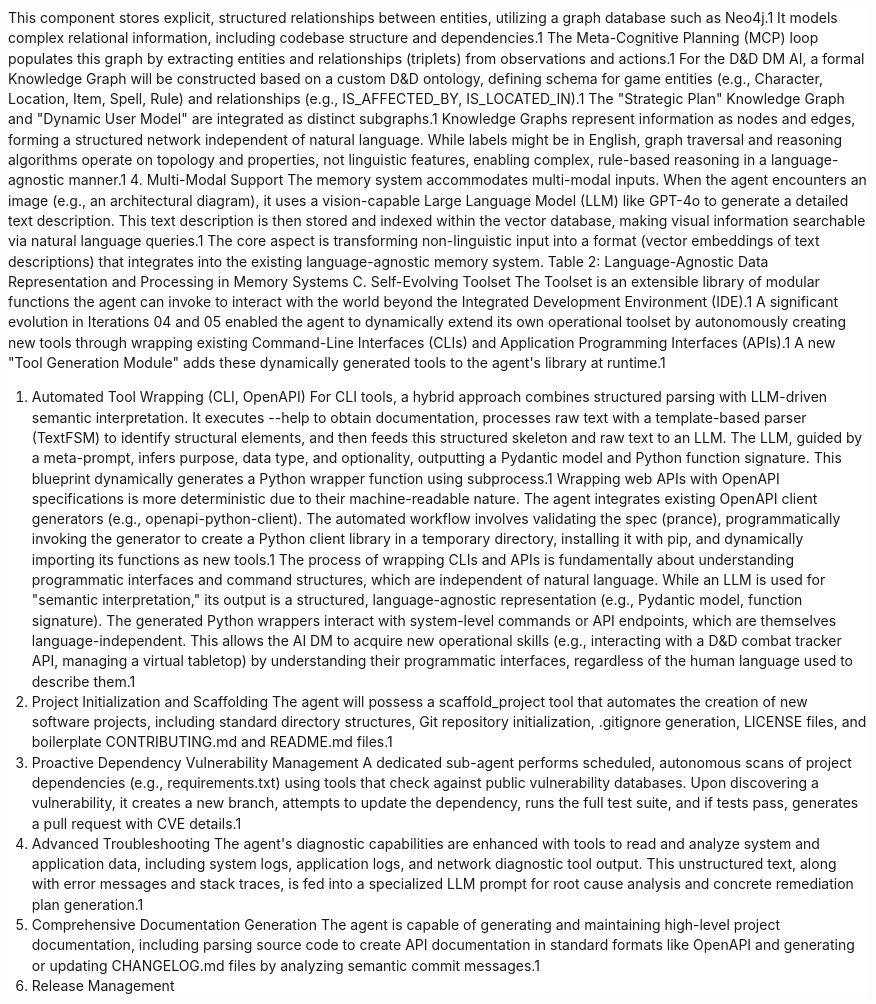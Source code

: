This component stores explicit, structured relationships between entities, utilizing a graph database such as Neo4j.1 It models complex relational information, including codebase structure and dependencies.1 The Meta-Cognitive Planning (MCP) loop populates this graph by extracting entities and relationships (triplets) from observations and actions.1 For the D&D DM AI, a formal Knowledge Graph will be constructed based on a custom D&D ontology, defining schema for game entities (e.g., Character, Location, Item, Spell, Rule) and relationships (e.g., IS\_AFFECTED\_BY, IS\_LOCATED\_IN).1 The "Strategic Plan" Knowledge Graph and "Dynamic User Model" are integrated as distinct subgraphs.1 Knowledge Graphs represent information as nodes and edges, forming a structured network independent of natural language. While labels might be in English, graph traversal and reasoning algorithms operate on topology and properties, not linguistic features, enabling complex, rule-based reasoning in a language-agnostic manner.1
4. Multi-Modal Support
The memory system accommodates multi-modal inputs. When the agent encounters an image (e.g., an architectural diagram), it uses a vision-capable Large Language Model (LLM) like GPT-4o to generate a detailed text description. This text description is then stored and indexed within the vector database, making visual information searchable via natural language queries.1 The core aspect is transforming non-linguistic input into a format (vector embeddings of text descriptions) that integrates into the existing language-agnostic memory system.
Table 2: Language-Agnostic Data Representation and Processing in Memory Systems
C. Self-Evolving Toolset
The Toolset is an extensible library of modular functions the agent can invoke to interact with the world beyond the Integrated Development Environment (IDE).1 A significant evolution in Iterations 04 and 05 enabled the agent to dynamically extend its own operational toolset by autonomously creating new tools through wrapping existing Command-Line Interfaces (CLIs) and Application Programming Interfaces (APIs).1 A new "Tool Generation Module" adds these dynamically generated tools to the agent's library at runtime.1
1. Automated Tool Wrapping (CLI, OpenAPI)
For CLI tools, a hybrid approach combines structured parsing with LLM-driven semantic interpretation. It executes --help to obtain documentation, processes raw text with a template-based parser (TextFSM) to identify structural elements, and then feeds this structured skeleton and raw text to an LLM. The LLM, guided by a meta-prompt, infers purpose, data type, and optionality, outputting a Pydantic model and Python function signature. This blueprint dynamically generates a Python wrapper function using subprocess.1
Wrapping web APIs with OpenAPI specifications is more deterministic due to their machine-readable nature. The agent integrates existing OpenAPI client generators (e.g., openapi-python-client). The automated workflow involves validating the spec (prance), programmatically invoking the generator to create a Python client library in a temporary directory, installing it with pip, and dynamically importing its functions as new tools.1
The process of wrapping CLIs and APIs is fundamentally about understanding programmatic interfaces and command structures, which are independent of natural language. While an LLM is used for "semantic interpretation," its output is a structured, language-agnostic representation (e.g., Pydantic model, function signature). The generated Python wrappers interact with system-level commands or API endpoints, which are themselves language-independent. This allows the AI DM to acquire new operational skills (e.g., interacting with a D&D combat tracker API, managing a virtual tabletop) by understanding their programmatic interfaces, regardless of the human language used to describe them.1
2. Project Initialization and Scaffolding
The agent will possess a scaffold\_project tool that automates the creation of new software projects, including standard directory structures, Git repository initialization, .gitignore generation, LICENSE files, and boilerplate CONTRIBUTING.md and README.md files.1
3. Proactive Dependency Vulnerability Management
A dedicated sub-agent performs scheduled, autonomous scans of project dependencies (e.g., requirements.txt) using tools that check against public vulnerability databases. Upon discovering a vulnerability, it creates a new branch, attempts to update the dependency, runs the full test suite, and if tests pass, generates a pull request with CVE details.1
4. Advanced Troubleshooting
The agent's diagnostic capabilities are enhanced with tools to read and analyze system and application data, including system logs, application logs, and network diagnostic tool output. This unstructured text, along with error messages and stack traces, is fed into a specialized LLM prompt for root cause analysis and concrete remediation plan generation.1
5. Comprehensive Documentation Generation
The agent is capable of generating and maintaining high-level project documentation, including parsing source code to create API documentation in standard formats like OpenAPI and generating or updating CHANGELOG.md files by analyzing semantic commit messages.1
6. Release Management